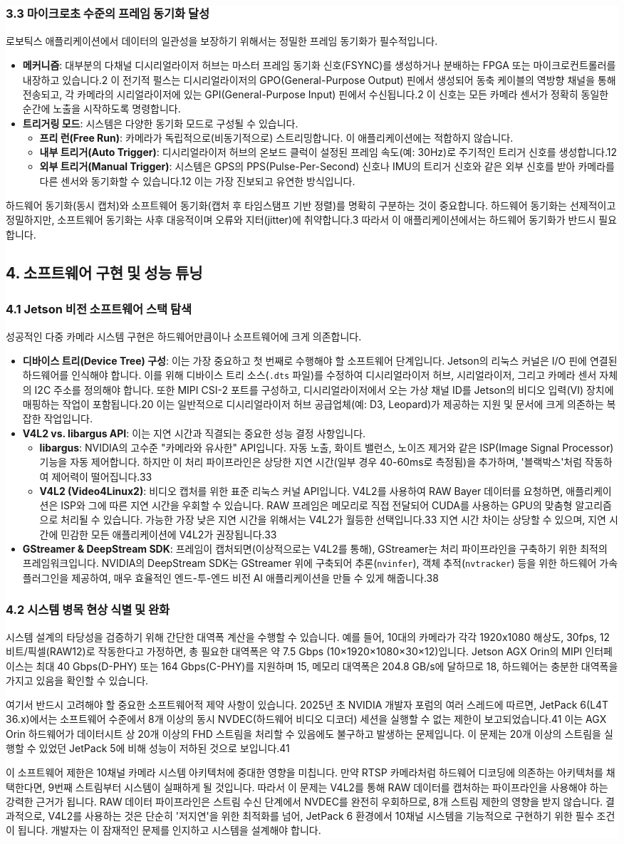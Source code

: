 ### 3.3  마이크로초 수준의 프레임 동기화 달성

로보틱스 애플리케이션에서 데이터의 일관성을 보장하기 위해서는 정밀한 프레임 동기화가 필수적입니다.

- **메커니즘**: 대부분의 다채널 디시리얼라이저 허브는 마스터 프레임 동기화 신호(FSYNC)를 생성하거나 분배하는 FPGA 또는 마이크로컨트롤러를 내장하고 있습니다.2 이 전기적 펄스는 디시리얼라이저의 GPO(General-Purpose Output) 핀에서 생성되어 동축 케이블의 역방향 채널을 통해 전송되고, 각 카메라의 시리얼라이저에 있는 GPI(General-Purpose Input) 핀에서 수신됩니다.2 이 신호는 모든 카메라 센서가 정확히 동일한 순간에 노출을 시작하도록 명령합니다.
- **트리거링 모드**: 시스템은 다양한 동기화 모드로 구성될 수 있습니다.
  - **프리 런(Free Run)**: 카메라가 독립적으로(비동기적으로) 스트리밍합니다. 이 애플리케이션에는 적합하지 않습니다.
  - **내부 트리거(Auto Trigger)**: 디시리얼라이저 허브의 온보드 클럭이 설정된 프레임 속도(예: 30Hz)로 주기적인 트리거 신호를 생성합니다.12
  - **외부 트리거(Manual Trigger)**: 시스템은 GPS의 PPS(Pulse-Per-Second) 신호나 IMU의 트리거 신호와 같은 외부 신호를 받아 카메라를 다른 센서와 동기화할 수 있습니다.12 이는 가장 진보되고 유연한 방식입니다.

하드웨어 동기화(동시 캡처)와 소프트웨어 동기화(캡처 후 타임스탬프 기반 정렬)를 명확히 구분하는 것이 중요합니다. 하드웨어 동기화는 선제적이고 정밀하지만, 소프트웨어 동기화는 사후 대응적이며 오류와 지터(jitter)에 취약합니다.3 따라서 이 애플리케이션에서는 하드웨어 동기화가 반드시 필요합니다.

## 4.  소프트웨어 구현 및 성능 튜닝

### 4.1  Jetson 비전 소프트웨어 스택 탐색

성공적인 다중 카메라 시스템 구현은 하드웨어만큼이나 소프트웨어에 크게 의존합니다.

- **디바이스 트리(Device Tree) 구성**: 이는 가장 중요하고 첫 번째로 수행해야 할 소프트웨어 단계입니다. Jetson의 리눅스 커널은 I/O 핀에 연결된 하드웨어를 인식해야 합니다. 이를 위해 디바이스 트리 소스(`.dts` 파일)를 수정하여 디시리얼라이저 허브, 시리얼라이저, 그리고 카메라 센서 자체의 I2C 주소를 정의해야 합니다. 또한 MIPI CSI-2 포트를 구성하고, 디시리얼라이저에서 오는 가상 채널 ID를 Jetson의 비디오 입력(VI) 장치에 매핑하는 작업이 포함됩니다.20 이는 일반적으로 디시리얼라이저 허브 공급업체(예: D3, Leopard)가 제공하는 지원 및 문서에 크게 의존하는 복잡한 작업입니다.
- **V4L2 vs. libargus API**: 이는 지연 시간과 직결되는 중요한 성능 결정 사항입니다.
  - **libargus**: NVIDIA의 고수준 "카메라와 유사한" API입니다. 자동 노출, 화이트 밸런스, 노이즈 제거와 같은 ISP(Image Signal Processor) 기능을 자동 제어합니다. 하지만 이 처리 파이프라인은 상당한 지연 시간(일부 경우 40-60ms로 측정됨)을 추가하며, '블랙박스'처럼 작동하여 제어력이 떨어집니다.33
  - **V4L2 (Video4Linux2)**: 비디오 캡처를 위한 표준 리눅스 커널 API입니다. V4L2를 사용하여 RAW Bayer 데이터를 요청하면, 애플리케이션은 ISP와 그에 따른 지연 시간을 우회할 수 있습니다. RAW 프레임은 메모리로 직접 전달되어 CUDA를 사용하는 GPU의 맞춤형 알고리즘으로 처리될 수 있습니다. 가능한 가장 낮은 지연 시간을 위해서는 V4L2가 월등한 선택입니다.33 지연 시간 차이는 상당할 수 있으며, 지연 시간에 민감한 모든 애플리케이션에 V4L2가 권장됩니다.33
- **GStreamer & DeepStream SDK**: 프레임이 캡처되면(이상적으로는 V4L2를 통해), GStreamer는 처리 파이프라인을 구축하기 위한 최적의 프레임워크입니다. NVIDIA의 DeepStream SDK는 GStreamer 위에 구축되어 추론(`nvinfer`), 객체 추적(`nvtracker`) 등을 위한 하드웨어 가속 플러그인을 제공하여, 매우 효율적인 엔드-투-엔드 비전 AI 애플리케이션을 만들 수 있게 해줍니다.38

### 4.2  시스템 병목 현상 식별 및 완화

시스템 설계의 타당성을 검증하기 위해 간단한 대역폭 계산을 수행할 수 있습니다. 예를 들어, 10대의 카메라가 각각 1920x1080 해상도, 30fps, 12비트/픽셀(RAW12)로 작동한다고 가정하면, 총 필요한 대역폭은 약 7.5 Gbps (10×1920×1080×30×12)입니다. Jetson AGX Orin의 MIPI 인터페이스는 최대 40 Gbps(D-PHY) 또는 164 Gbps(C-PHY)를 지원하며 15, 메모리 대역폭은 204.8 GB/s에 달하므로 18, 하드웨어는 충분한 대역폭을 가지고 있음을 확인할 수 있습니다.

여기서 반드시 고려해야 할 중요한 소프트웨어적 제약 사항이 있습니다. 2025년 초 NVIDIA 개발자 포럼의 여러 스레드에 따르면, JetPack 6(L4T 36.x)에서는 소프트웨어 수준에서 8개 이상의 동시 NVDEC(하드웨어 비디오 디코더) 세션을 실행할 수 없는 제한이 보고되었습니다.41 이는 AGX Orin 하드웨어가 데이터시트 상 20개 이상의 FHD 스트림을 처리할 수 있음에도 불구하고 발생하는 문제입니다. 이 문제는 20개 이상의 스트림을 실행할 수 있었던 JetPack 5에 비해 성능이 저하된 것으로 보입니다.41

이 소프트웨어 제한은 10채널 카메라 시스템 아키텍처에 중대한 영향을 미칩니다. 만약 RTSP 카메라처럼 하드웨어 디코딩에 의존하는 아키텍처를 채택한다면, 9번째 스트림부터 시스템이 실패하게 될 것입니다. 따라서 이 문제는 V4L2를 통해 RAW 데이터를 캡처하는 파이프라인을 사용해야 하는 강력한 근거가 됩니다. RAW 데이터 파이프라인은 스트림 수신 단계에서 NVDEC를 완전히 우회하므로, 8개 스트림 제한의 영향을 받지 않습니다. 결과적으로, V4L2를 사용하는 것은 단순히 '저지연'을 위한 최적화를 넘어, JetPack 6 환경에서 10채널 시스템을 기능적으로 구현하기 위한 필수 조건이 됩니다. 개발자는 이 잠재적인 문제를 인지하고 시스템을 설계해야 합니다.
